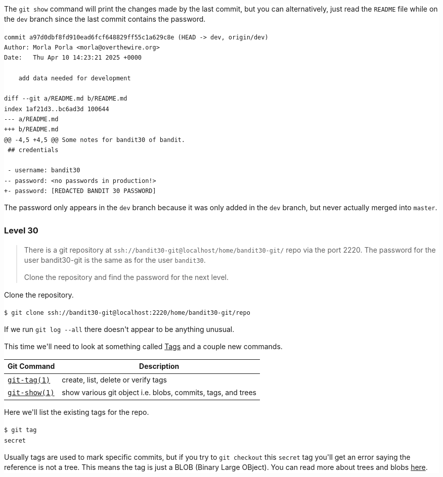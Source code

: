 The `git show` command will print the changes made by the last commit, but you can alternatively, just read the `README` file while on the `dev` branch since the last commit contains the password.

```gitlog
commit a97d0dbf8fd910ead6fcf648829ff55c1a629c8e (HEAD -> dev, origin/dev)
Author: Morla Porla <morla@overthewire.org>
Date:   Thu Apr 10 14:23:21 2025 +0000

    add data needed for development

diff --git a/README.md b/README.md
index 1af21d3..bc6ad3d 100644
--- a/README.md
+++ b/README.md
@@ -4,5 +4,5 @@ Some notes for bandit30 of bandit.
 ## credentials

 - username: bandit30
-- password: <no passwords in production!>
+- password: [REDACTED BANDIT 30 PASSWORD]
```

The password only appears in the `dev` branch because it was only added in the `dev` branch, but never actually merged into `master`.

### Level 30

> There is a git repository at `ssh://bandit30-git@localhost/home/bandit30-git/` repo via the port 2220. The password for the user bandit30-git is the same as for the user `bandit30`.
>
> Clone the repository and find the password for the next level.

Clone the repository.

```
$ git clone ssh://bandit30-git@localhost:2220/home/bandit30-git/repo
```

If we run `git log --all` there doesn't appear to be anything unusual.

This time we'll need to look at something called [Tags](https://git-scm.com/book/en/v2/Git-Basics-Tagging) and a couple new commands.

| Git Command | Description |
| --- | --- |
| [<kbd>git-tag(1)</kbd>](https://git-scm.com/docs/git-clone) | create, list, delete or verify tags |
| [<kbd>git-show(1)</kbd>](https://git-scm.com/docs/git-checkout) | show various git object i.e. blobs, commits, tags, and trees |

Here we'll list the existing tags for the repo.

```
$ git tag
secret
```

Usually tags are used to mark specific commits, but if you try to `git checkout` this `secret` tag you'll get an error saying the reference is not a tree. This means the tag is just a BLOB (Binary Large OBject). You can read more about trees and blobs [here](https://git-scm.com/book/en/v2/Git-Internals-Git-Objects).


[^1]: Just like almost every cryptographic system, it's possible for SSH to be used incorrectly, thus [compromising it's security](https://sandflysecurity.com/blog/ssh-key-compromise-risks-and-countermeasures/).
[^2]: SSL and TLS both commonly refer to [Transport Layer Security](https://en.wikipedia.org/wiki/Transport_Layer_Security) which is a protocol designed for secure communications over computer networks. SSL (Secure Sockets Layer) is a legacy term referring to the precursor to TLS, but the terms are often used interchangeably. However, modern applications should not be communicating via SSL since its final version (SSL 3.0) was deprecated in 2015.
[^3]: Ports 1-1024 are privileged ports and can't be used without root permissions. That's because commonly known services are hosted on these ports and should ideally only be accessible by a system administrator. Anything from 1025 to 65535 should be fine though. If by chance you receive an error message of `nc: Address already in use`, then try another.
[^4]: Some programs, in particular archiving and compression utilities like `tar`, `gzip`, and `bzip2` will refuse to operate on files without an appropriate file extension, but most programs will instead read the first few bytes of a file to determine it's type. Commonly known as [magic numbers](https://en.wikipedia.org/wiki/List_of_file_signatures)